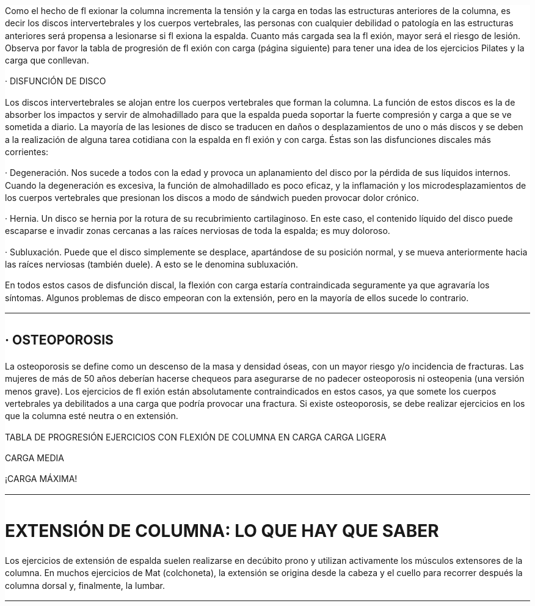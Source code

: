 Como el hecho de fl exionar la columna incrementa la tensión y la carga en todas las estructuras anteriores de la columna, es decir los discos intervertebrales y los cuerpos vertebrales, las personas con cualquier debilidad o patología en las estructuras anteriores será propensa a lesionarse si fl exiona la espalda. Cuanto más cargada sea la fl exión, mayor será el riesgo de lesión. Observa por favor la tabla de progresión de fl exión con carga (página siguiente) para tener una idea de los ejercicios Pilates y la carga que conllevan.

· DISFUNCIÓN DE DISCO

Los discos intervertebrales se alojan entre los cuerpos vertebrales que forman la columna. La función de estos discos es la de absorber los impactos y servir de almohadillado para que la espalda pueda soportar la fuerte compresión y carga a que se ve sometida a diario. La mayoría de las lesiones de disco se traducen en daños o desplazamientos de uno o más discos y se deben a la realización de alguna tarea cotidiana con la espalda en fl exión y con carga. Éstas son las disfunciones discales más corrientes:

· Degeneración. Nos sucede a todos con la edad y provoca un aplanamiento del disco por la pérdida de sus líquidos internos. Cuando la degeneración es excesiva, la función de almohadillado es poco eficaz, y la inflamación y los microdesplazamientos de los cuerpos vertebrales que presionan los discos a modo de sándwich pueden provocar dolor crónico.

· Hernia. Un disco se hernia por la rotura de su recubrimiento cartilaginoso. En este caso, el contenido líquido del disco puede escaparse e invadir zonas cercanas a las raíces nerviosas de toda la espalda; es muy doloroso.

· Subluxación. Puede que el disco simplemente se desplace, apartándose de su posición normal, y se mueva anteriormente hacia las raíces nerviosas (también duele). A esto se le denomina subluxación.

En todos estos casos de disfunción discal, la flexión con carga estaría contraindicada seguramente ya que agravaría los síntomas. Algunos problemas de disco empeoran con la extensión, pero en la mayoría de ellos sucede lo contrario.

---

## · OSTEOPOROSIS

La osteoporosis se define como un descenso de la masa y densidad óseas, con un mayor riesgo y/o incidencia de fracturas. Las mujeres de más de 50 años deberían hacerse chequeos para asegurarse de no padecer osteoporosis ni osteopenia (una versión menos grave). Los ejercicios de fl exión están absolutamente contraindicados en estos casos, ya que somete los cuerpos vertebrales ya debilitados a una carga que podría provocar una fractura. Si existe osteoporosis, se debe realizar ejercicios en los que la columna esté neutra o en extensión.

TABLA DE PROGRESIÓN EJERCICIOS CON FLEXIÓN DE COLUMNA EN CARGA CARGA LIGERA

CARGA MEDIA

¡CARGA MÁXIMA!

---

# EXTENSIÓN DE COLUMNA: LO QUE HAY QUE SABER

Los ejercicios de extensión de espalda suelen realizarse en decúbito prono y utilizan activamente los músculos extensores de la columna. En muchos ejercicios de Mat (colchoneta), la extensión se origina desde la cabeza y el cuello para recorrer después la columna dorsal y, finalmente, la lumbar.

---